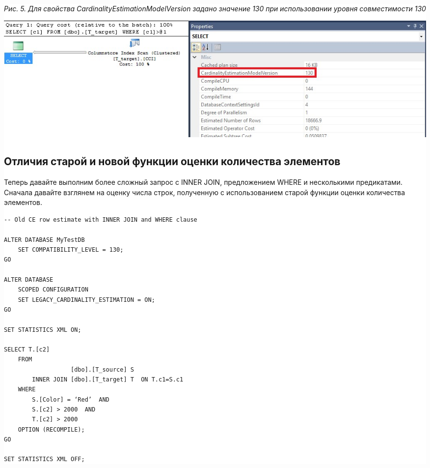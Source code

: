 
*Рис. 5. Для свойства CardinalityEstimationModelVersion задано значение 130 при использовании уровня совместимости 130*


![Рис. 5](./media/sql-database-compatibility-level-query-performance-130/figure-5.jpg)


## Отличия старой и новой функции оценки количества элементов


Теперь давайте выполним более сложный запрос с INNER JOIN, предложением WHERE и несколькими предикатами. Сначала давайте взглянем на оценку числа строк, полученную с использованием старой функции оценки количества элементов.


```
-- Old CE row estimate with INNER JOIN and WHERE clause

ALTER DATABASE MyTestDB
	SET COMPATIBILITY_LEVEL = 130;
GO

ALTER DATABASE
	SCOPED CONFIGURATION
	SET LEGACY_CARDINALITY_ESTIMATION = ON;
GO

SET STATISTICS XML ON;

SELECT T.[c2]
	FROM
		           [dbo].[T_source] S
		INNER JOIN [dbo].[T_target] T  ON T.c1=S.c1
	WHERE
		S.[Color] = ‘Red’  AND
		S.[c2] > 2000  AND
		T.[c2] > 2000
	OPTION (RECOMPILE);
GO

SET STATISTICS XML OFF;
```
